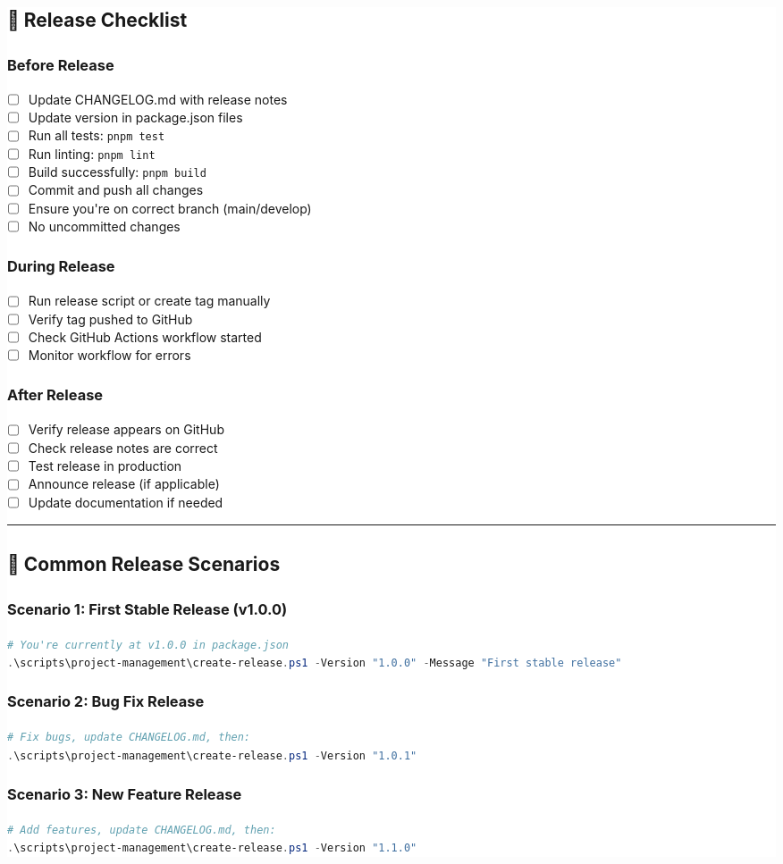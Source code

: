 
## 📝 Release Checklist

### Before Release

- [ ] Update CHANGELOG.md with release notes
- [ ] Update version in package.json files
- [ ] Run all tests: `pnpm test`
- [ ] Run linting: `pnpm lint`
- [ ] Build successfully: `pnpm build`
- [ ] Commit and push all changes
- [ ] Ensure you're on correct branch (main/develop)
- [ ] No uncommitted changes

### During Release

- [ ] Run release script or create tag manually
- [ ] Verify tag pushed to GitHub
- [ ] Check GitHub Actions workflow started
- [ ] Monitor workflow for errors

### After Release

- [ ] Verify release appears on GitHub
- [ ] Check release notes are correct
- [ ] Test release in production
- [ ] Announce release (if applicable)
- [ ] Update documentation if needed

---

## 🔧 Common Release Scenarios

### Scenario 1: First Stable Release (v1.0.0)

```powershell
# You're currently at v1.0.0 in package.json
.\scripts\project-management\create-release.ps1 -Version "1.0.0" -Message "First stable release"
```

### Scenario 2: Bug Fix Release

```powershell
# Fix bugs, update CHANGELOG.md, then:
.\scripts\project-management\create-release.ps1 -Version "1.0.1"
```

### Scenario 3: New Feature Release

```powershell
# Add features, update CHANGELOG.md, then:
.\scripts\project-management\create-release.ps1 -Version "1.1.0"
```
